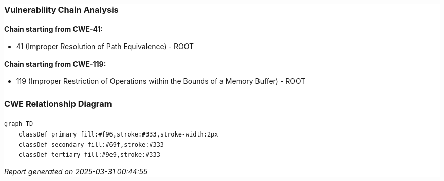 
### Vulnerability Chain Analysis

**Chain starting from CWE-41:**
- 41 (Improper Resolution of Path Equivalence) - ROOT


**Chain starting from CWE-119:**
- 119 (Improper Restriction of Operations within the Bounds of a Memory Buffer) - ROOT



### CWE Relationship Diagram

```mermaid
graph TD
    classDef primary fill:#f96,stroke:#333,stroke-width:2px
    classDef secondary fill:#69f,stroke:#333
    classDef tertiary fill:#9e9,stroke:#333
```



*Report generated on 2025-03-31 00:44:55*
